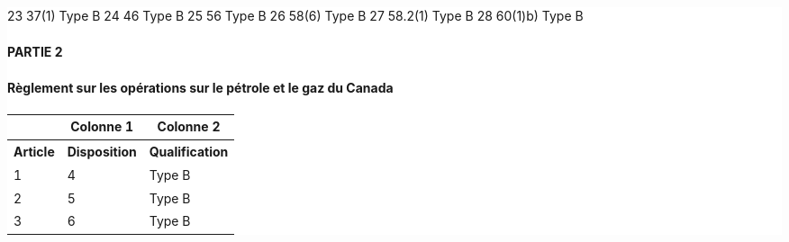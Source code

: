 </tr>
<tr>
<td>23</td>
<td>37(1)</td>
<td>Type B</td>
</tr>
<tr>
<td>24</td>
<td>46</td>
<td>Type B</td>
</tr>
<tr>
<td>25</td>
<td>56</td>
<td>Type B</td>
</tr>
<tr>
<td>26</td>
<td>58(6)</td>
<td>Type B</td>
</tr>
<tr>
<td>27</td>
<td>58.2(1)</td>
<td>Type B</td>
</tr>
<tr>
<td>28</td>
<td>60(1)b)</td>
<td>Type B</td>
</tr>
</table>

#### PARTIE 2
<table>
<h4>Règlement sur les opérations sur le pétrole et le gaz du Canada</h4>
<tr>
<th></th>
<th>Colonne 1</th>
<th>Colonne 2</th>
</tr>
<tr>
<th>Article</th>
<th>Disposition</th>
<th>Qualification</th>
</tr>
<tr>
<td>1</td>
<td>4</td>
<td>Type B</td>
</tr>
<tr>
<td>2</td>
<td>5</td>
<td>Type B</td>
</tr>
<tr>
<td>3</td>
<td>6</td>
<td>Type B</td>
</tr>
</table>
